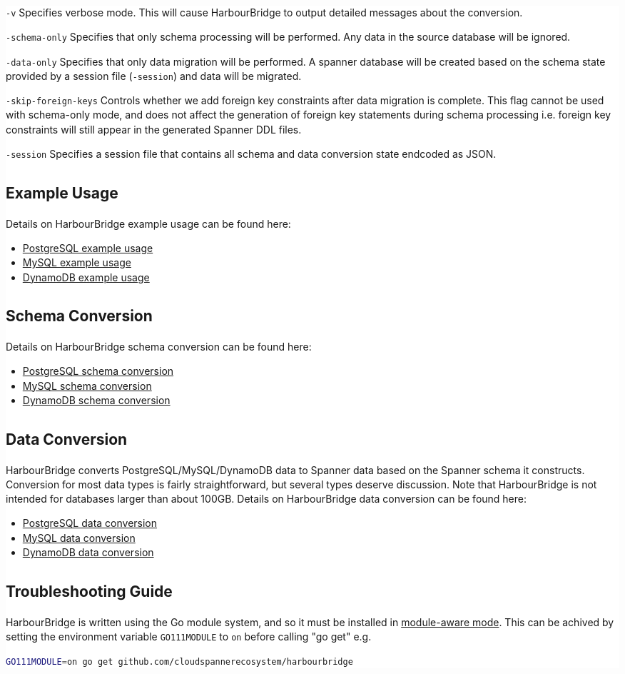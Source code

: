 `-v` Specifies verbose mode. This will cause HarbourBridge to output detailed
messages about the conversion.

`-schema-only` Specifies that only schema processing will be performed.
Any data in the source database will be ignored.

`-data-only` Specifies that only data migration will be performed.
A spanner database will be created based on the schema state provided
by a session file (`-session`) and data will be migrated.

`-skip-foreign-keys` Controls whether we add foreign key constraints after
data migration is complete. This flag cannot be used with schema-only mode,
and does not affect the generation of foreign key statements during schema
processing i.e. foreign key constraints will still appear in the generated 
Spanner DDL files.

`-session` Specifies a session file that contains all schema and data 
conversion state endcoded as JSON.

## Example Usage

Details on HarbourBridge example usage can be found here: 
- [PostgreSQL example usage](sources/postgres/README.md#example-postgresql-usage)
- [MySQL example usage](sources/mysql/README.md#example-mysql-usage)
- [DynamoDB example usage](sources/dynamodb/README.md#example-dynamodb-usage)


## Schema Conversion

Details on HarbourBridge schema conversion can be found here:
- [PostgreSQL schema conversion](sources/postgres/README.md#schema-conversion)
- [MySQL schema conversion](sources/mysql/README.md#schema-conversion)
- [DynamoDB schema conversion](sources/dynamodb/README.md#schema-conversion)

## Data Conversion

HarbourBridge converts PostgreSQL/MySQL/DynamoDB data to Spanner data based on 
the Spanner schema it constructs. Conversion for most data types is fairly 
straightforward, but several types deserve discussion. Note that HarbourBridge 
is not intended for databases larger than about 100GB. Details on HarbourBridge 
data conversion can be found here:
- [PostgreSQL data conversion](sources/postgres/README.md#data-conversion)
- [MySQL data conversion](sources/mysql/README.md#data-conversion)
- [DynamoDB data conversion](sources/dynamodb/README.md#data-conversion)

## Troubleshooting Guide

HarbourBridge is written using the Go module system, and so it must be
installed in [module-aware mode](https://golang.org/cmd/go/#hdr-Module_support).
This can be achived by setting the environment variable `GO111MODULE` to `on`
before calling "go get" e.g.

```sh
GO111MODULE=on go get github.com/cloudspannerecosystem/harbourbridge
```
